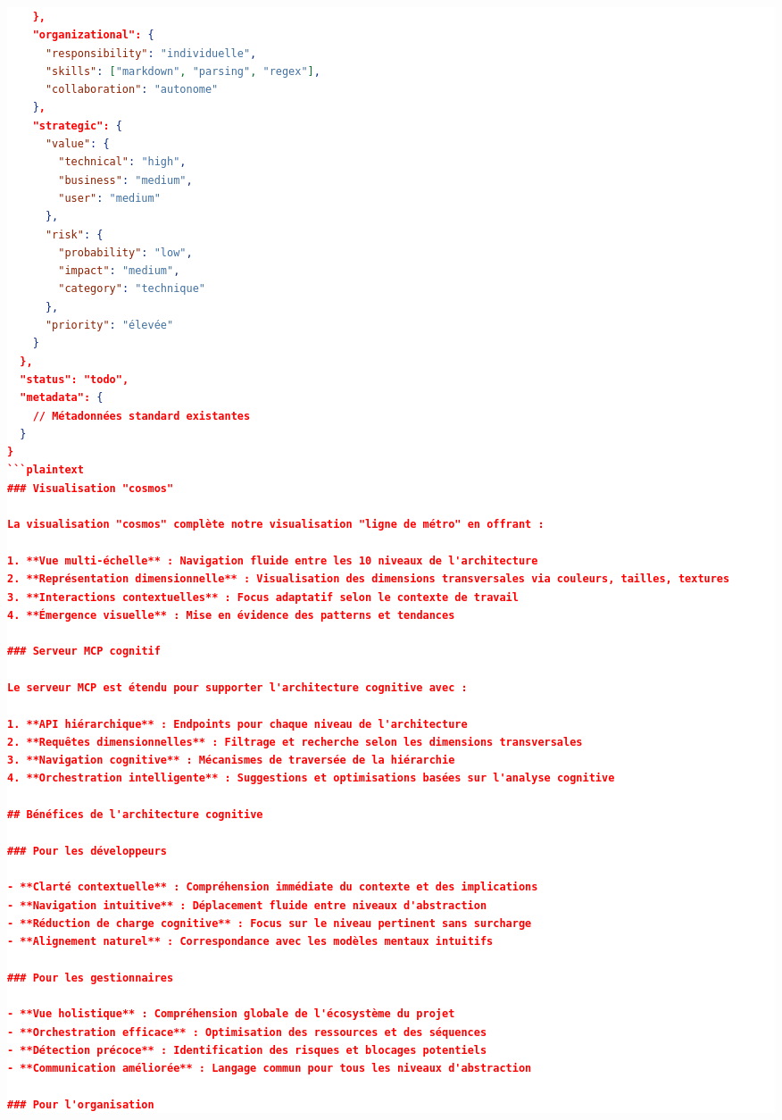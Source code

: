 ```json
    },
    "organizational": {
      "responsibility": "individuelle",
      "skills": ["markdown", "parsing", "regex"],
      "collaboration": "autonome"
    },
    "strategic": {
      "value": {
        "technical": "high",
        "business": "medium",
        "user": "medium"
      },
      "risk": {
        "probability": "low",
        "impact": "medium",
        "category": "technique"
      },
      "priority": "élevée"
    }
  },
  "status": "todo",
  "metadata": {
    // Métadonnées standard existantes
  }
}
```plaintext
### Visualisation "cosmos"

La visualisation "cosmos" complète notre visualisation "ligne de métro" en offrant :

1. **Vue multi-échelle** : Navigation fluide entre les 10 niveaux de l'architecture
2. **Représentation dimensionnelle** : Visualisation des dimensions transversales via couleurs, tailles, textures
3. **Interactions contextuelles** : Focus adaptatif selon le contexte de travail
4. **Émergence visuelle** : Mise en évidence des patterns et tendances

### Serveur MCP cognitif

Le serveur MCP est étendu pour supporter l'architecture cognitive avec :

1. **API hiérarchique** : Endpoints pour chaque niveau de l'architecture
2. **Requêtes dimensionnelles** : Filtrage et recherche selon les dimensions transversales
3. **Navigation cognitive** : Mécanismes de traversée de la hiérarchie
4. **Orchestration intelligente** : Suggestions et optimisations basées sur l'analyse cognitive

## Bénéfices de l'architecture cognitive

### Pour les développeurs

- **Clarté contextuelle** : Compréhension immédiate du contexte et des implications
- **Navigation intuitive** : Déplacement fluide entre niveaux d'abstraction
- **Réduction de charge cognitive** : Focus sur le niveau pertinent sans surcharge
- **Alignement naturel** : Correspondance avec les modèles mentaux intuitifs

### Pour les gestionnaires

- **Vue holistique** : Compréhension globale de l'écosystème du projet
- **Orchestration efficace** : Optimisation des ressources et des séquences
- **Détection précoce** : Identification des risques et blocages potentiels
- **Communication améliorée** : Langage commun pour tous les niveaux d'abstraction

### Pour l'organisation

```
